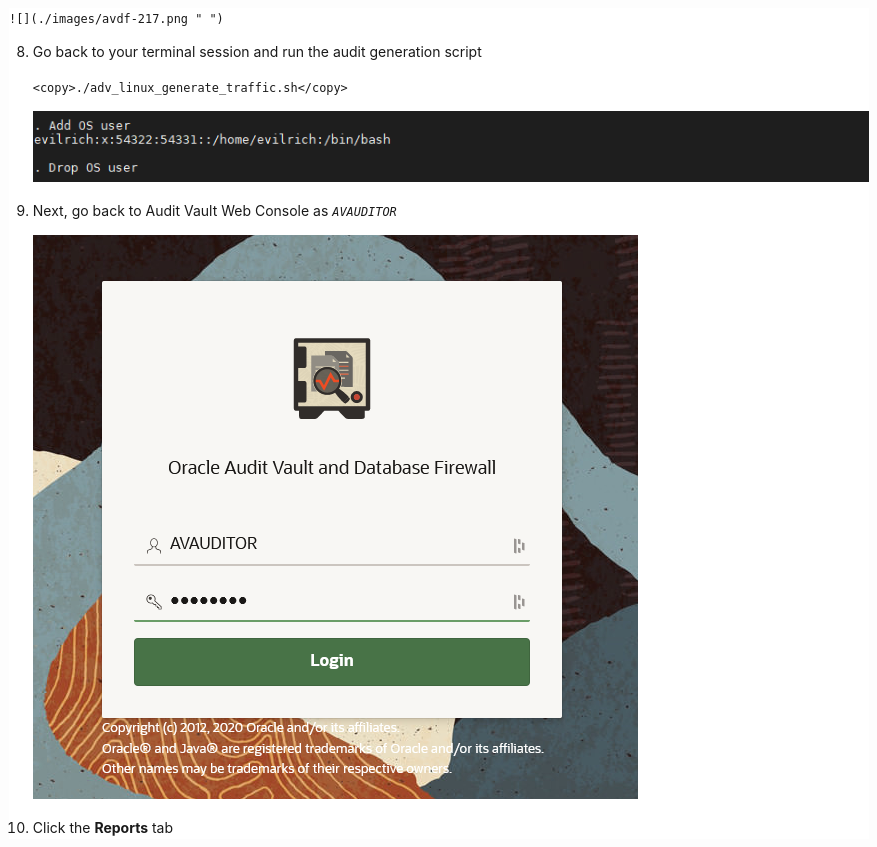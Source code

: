     ![](./images/avdf-217.png " ")

8. Go back to your terminal session and run the audit generation script

    ````
    <copy>./adv_linux_generate_traffic.sh</copy>
    ````

    ![](./images/avdf-218.png " ")

9. Next, go back to Audit Vault Web Console as *`AVAUDITOR`*

    ![](./images/avdf-300.png " ")

10. Click the **Reports** tab
